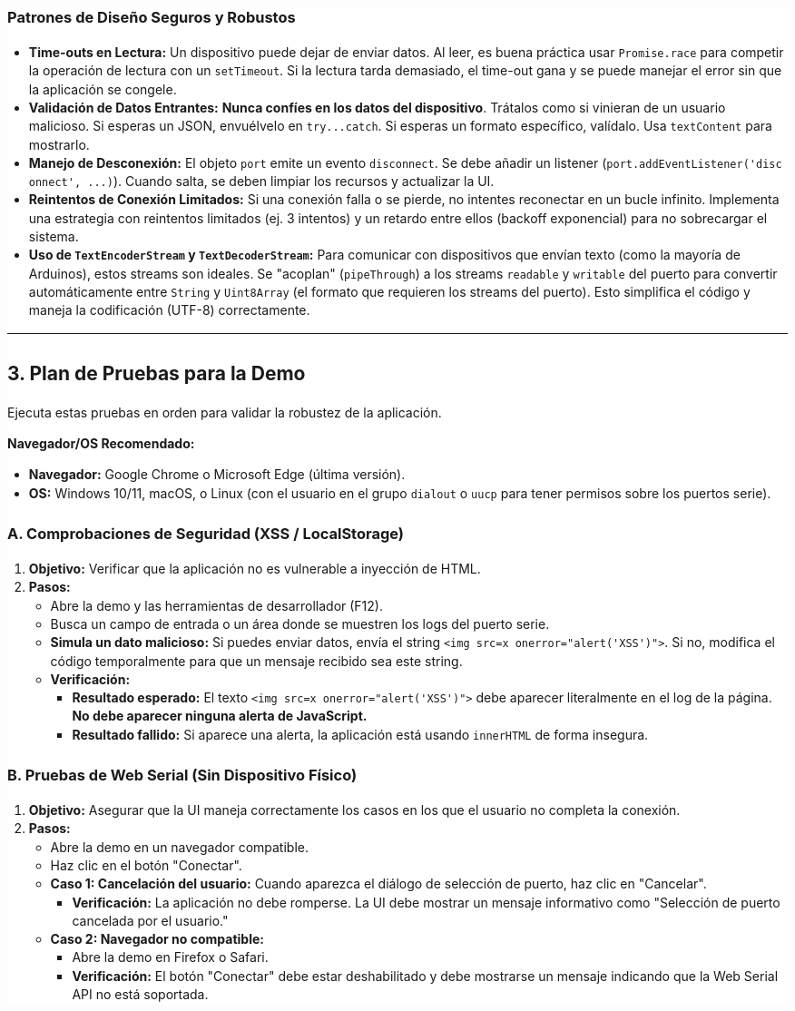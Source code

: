 ### Patrones de Diseño Seguros y Robustos
*   **Time-outs en Lectura:** Un dispositivo puede dejar de enviar datos. Al leer, es buena práctica usar `Promise.race` para competir la operación de lectura con un `setTimeout`. Si la lectura tarda demasiado, el time-out gana y se puede manejar el error sin que la aplicación se congele.
*   **Validación de Datos Entrantes:** **Nunca confíes en los datos del dispositivo**. Trátalos como si vinieran de un usuario malicioso. Si esperas un JSON, envuélvelo en `try...catch`. Si esperas un formato específico, valídalo. Usa `textContent` para mostrarlo.
*   **Manejo de Desconexión:** El objeto `port` emite un evento `disconnect`. Se debe añadir un listener (`port.addEventListener('disconnect', ...)`). Cuando salta, se deben limpiar los recursos y actualizar la UI.
*   **Reintentos de Conexión Limitados:** Si una conexión falla o se pierde, no intentes reconectar en un bucle infinito. Implementa una estrategia con reintentos limitados (ej. 3 intentos) y un retardo entre ellos (backoff exponencial) para no sobrecargar el sistema.
*   **Uso de `TextEncoderStream` y `TextDecoderStream`:** Para comunicar con dispositivos que envían texto (como la mayoría de Arduinos), estos streams son ideales. Se "acoplan" (`pipeThrough`) a los streams `readable` y `writable` del puerto para convertir automáticamente entre `String` y `Uint8Array` (el formato que requieren los streams del puerto). Esto simplifica el código y maneja la codificación (UTF-8) correctamente.

---

## 3. Plan de Pruebas para la Demo

Ejecuta estas pruebas en orden para validar la robustez de la aplicación.

**Navegador/OS Recomendado:**
*   **Navegador:** Google Chrome o Microsoft Edge (última versión).
*   **OS:** Windows 10/11, macOS, o Linux (con el usuario en el grupo `dialout` o `uucp` para tener permisos sobre los puertos serie).

### A. Comprobaciones de Seguridad (XSS / LocalStorage)

1.  **Objetivo:** Verificar que la aplicación no es vulnerable a inyección de HTML.
2.  **Pasos:**
    *   Abre la demo y las herramientas de desarrollador (F12).
    *   Busca un campo de entrada o un área donde se muestren los logs del puerto serie.
    *   **Simula un dato malicioso:** Si puedes enviar datos, envía el string `<img src=x onerror="alert('XSS')">`. Si no, modifica el código temporalmente para que un mensaje recibido sea este string.
    *   **Verificación:**
        *   **Resultado esperado:** El texto `<img src=x onerror="alert('XSS')">` debe aparecer literalmente en el log de la página. **No debe aparecer ninguna alerta de JavaScript.**
        *   **Resultado fallido:** Si aparece una alerta, la aplicación está usando `innerHTML` de forma insegura.

### B. Pruebas de Web Serial (Sin Dispositivo Físico)

1.  **Objetivo:** Asegurar que la UI maneja correctamente los casos en los que el usuario no completa la conexión.
2.  **Pasos:**
    *   Abre la demo en un navegador compatible.
    *   Haz clic en el botón "Conectar".
    *   **Caso 1: Cancelación del usuario:** Cuando aparezca el diálogo de selección de puerto, haz clic en "Cancelar".
        *   **Verificación:** La aplicación no debe romperse. La UI debe mostrar un mensaje informativo como "Selección de puerto cancelada por el usuario."
    *   **Caso 2: Navegador no compatible:**
        *   Abre la demo en Firefox o Safari.
        *   **Verificación:** El botón "Conectar" debe estar deshabilitado y debe mostrarse un mensaje indicando que la Web Serial API no está soportada.

